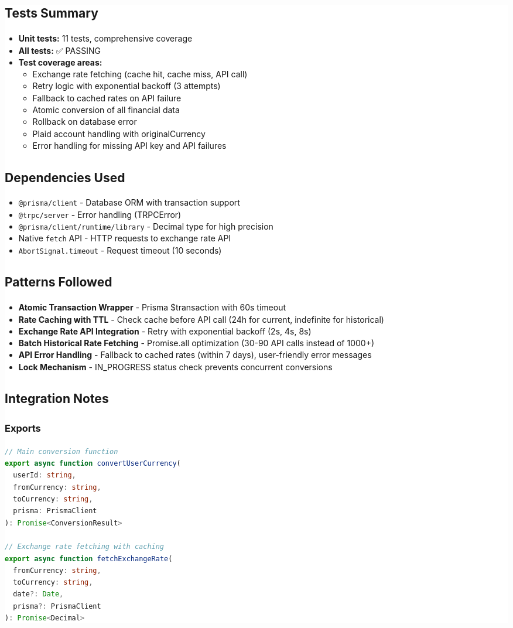 ## Tests Summary
- **Unit tests:** 11 tests, comprehensive coverage
- **All tests:** ✅ PASSING
- **Test coverage areas:**
  - Exchange rate fetching (cache hit, cache miss, API call)
  - Retry logic with exponential backoff (3 attempts)
  - Fallback to cached rates on API failure
  - Atomic conversion of all financial data
  - Rollback on database error
  - Plaid account handling with originalCurrency
  - Error handling for missing API key and API failures

## Dependencies Used
- `@prisma/client` - Database ORM with transaction support
- `@trpc/server` - Error handling (TRPCError)
- `@prisma/client/runtime/library` - Decimal type for high precision
- Native `fetch` API - HTTP requests to exchange rate API
- `AbortSignal.timeout` - Request timeout (10 seconds)

## Patterns Followed
- **Atomic Transaction Wrapper** - Prisma $transaction with 60s timeout
- **Rate Caching with TTL** - Check cache before API call (24h for current, indefinite for historical)
- **Exchange Rate API Integration** - Retry with exponential backoff (2s, 4s, 8s)
- **Batch Historical Rate Fetching** - Promise.all optimization (30-90 API calls instead of 1000+)
- **API Error Handling** - Fallback to cached rates (within 7 days), user-friendly error messages
- **Lock Mechanism** - IN_PROGRESS status check prevents concurrent conversions

## Integration Notes

### Exports
```typescript
// Main conversion function
export async function convertUserCurrency(
  userId: string,
  fromCurrency: string,
  toCurrency: string,
  prisma: PrismaClient
): Promise<ConversionResult>

// Exchange rate fetching with caching
export async function fetchExchangeRate(
  fromCurrency: string,
  toCurrency: string,
  date?: Date,
  prisma?: PrismaClient
): Promise<Decimal>
```
